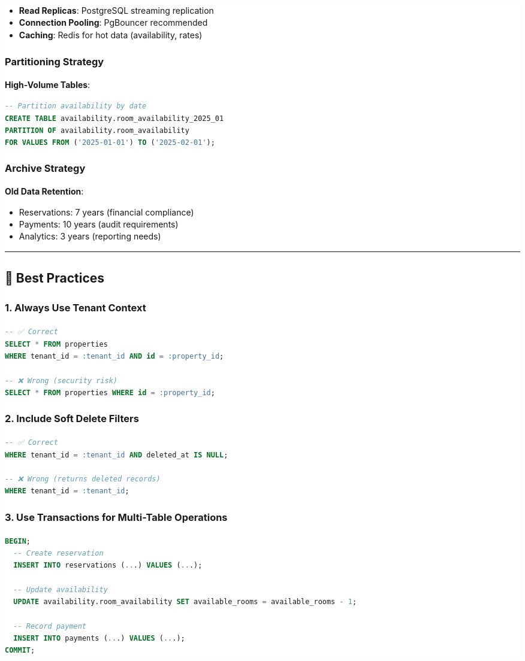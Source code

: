 - **Read Replicas**: PostgreSQL streaming replication
- **Connection Pooling**: PgBouncer recommended
- **Caching**: Redis for hot data (availability, rates)

### Partitioning Strategy

**High-Volume Tables**:
```sql
-- Partition availability by date
CREATE TABLE availability.room_availability_2025_01
PARTITION OF availability.room_availability
FOR VALUES FROM ('2025-01-01') TO ('2025-02-01');
```

### Archive Strategy

**Old Data Retention**:
- Reservations: 7 years (financial compliance)
- Payments: 10 years (audit requirements)
- Analytics: 3 years (reporting needs)

---

## 🎯 Best Practices

### 1. Always Use Tenant Context
```sql
-- ✅ Correct
SELECT * FROM properties
WHERE tenant_id = :tenant_id AND id = :property_id;

-- ❌ Wrong (security risk)
SELECT * FROM properties WHERE id = :property_id;
```

### 2. Include Soft Delete Filters
```sql
-- ✅ Correct
WHERE tenant_id = :tenant_id AND deleted_at IS NULL;

-- ❌ Wrong (returns deleted records)
WHERE tenant_id = :tenant_id;
```

### 3. Use Transactions for Multi-Table Operations
```sql
BEGIN;
  -- Create reservation
  INSERT INTO reservations (...) VALUES (...);

  -- Update availability
  UPDATE availability.room_availability SET available_rooms = available_rooms - 1;

  -- Record payment
  INSERT INTO payments (...) VALUES (...);
COMMIT;
```
